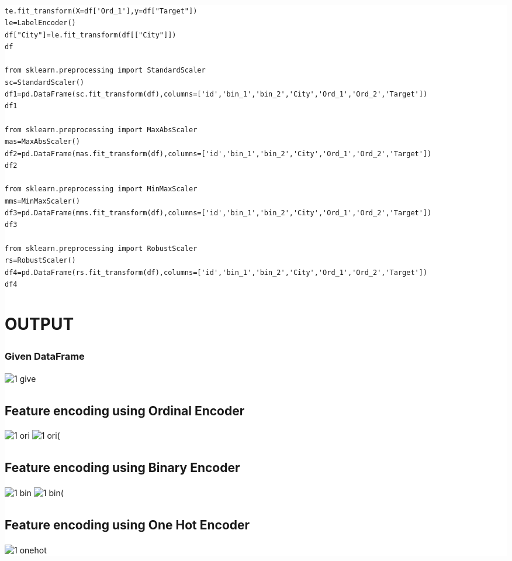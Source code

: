 ```
te.fit_transform(X=df['Ord_1'],y=df["Target"])
le=LabelEncoder()
df["City"]=le.fit_transform(df[["City"]])
df

from sklearn.preprocessing import StandardScaler
sc=StandardScaler()
df1=pd.DataFrame(sc.fit_transform(df),columns=['id','bin_1','bin_2','City','Ord_1','Ord_2','Target'])
df1

from sklearn.preprocessing import MaxAbsScaler
mas=MaxAbsScaler()
df2=pd.DataFrame(mas.fit_transform(df),columns=['id','bin_1','bin_2','City','Ord_1','Ord_2','Target'])
df2

from sklearn.preprocessing import MinMaxScaler
mms=MinMaxScaler()
df3=pd.DataFrame(mms.fit_transform(df),columns=['id','bin_1','bin_2','City','Ord_1','Ord_2','Target'])
df3

from sklearn.preprocessing import RobustScaler
rs=RobustScaler()
df4=pd.DataFrame(rs.fit_transform(df),columns=['id','bin_1','bin_2','City','Ord_1','Ord_2','Target'])
df4
```
# OUTPUT
### Given DataFrame
![1 give](https://user-images.githubusercontent.com/93992063/166719292-a8424793-bd26-4f55-8abe-8cf44aa14f80.png)

## Feature encoding using Ordinal Encoder
![1 ori](https://user-images.githubusercontent.com/93992063/166719564-dc9baa53-656c-4234-a666-12f180ca4af3.png)
![1 ori(](https://user-images.githubusercontent.com/93992063/166719752-5a370928-fed2-4744-96b2-e6f75f71aaed.png)
## Feature encoding using Binary Encoder
![1 bin](https://user-images.githubusercontent.com/93992063/166720022-d841f3f7-f23f-4540-84be-33619b86d7ff.png)
![1 bin(](https://user-images.githubusercontent.com/93992063/166720183-5e234f23-1fb2-470b-bd8a-ae12dcbb1b96.png)

## Feature encoding using One Hot Encoder
![1 onehot](https://user-images.githubusercontent.com/93992063/166720383-aa50fbe0-1cc0-41fd-a2a7-03ab58311e83.png)
